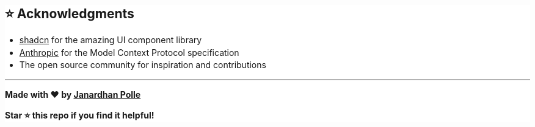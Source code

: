 ## ⭐ Acknowledgments

- [shadcn](https://github.com/shadcn) for the amazing UI component library
- [Anthropic](https://anthropic.com) for the Model Context Protocol specification
- The open source community for inspiration and contributions

---

**Made with ❤️ by [Janardhan Polle](https://github.com/Jpisnice)**

**Star ⭐ this repo if you find it helpful!**